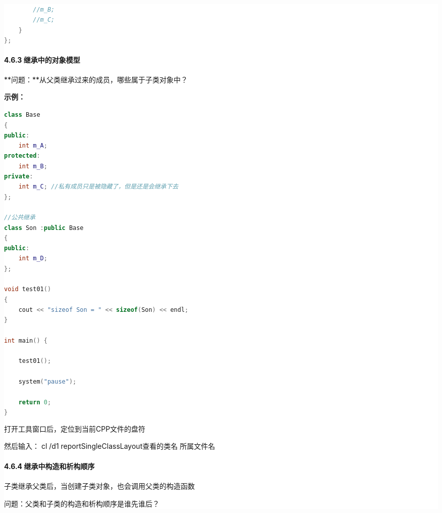 ```C++
		//m_B;
		//m_C;
	}
};
```

#### 4.6.3 继承中的对象模型

**问题：**从父类继承过来的成员，哪些属于子类对象中？

**示例：**

```C++
class Base
{
public:
	int m_A;
protected:
	int m_B;
private:
	int m_C; //私有成员只是被隐藏了，但是还是会继承下去
};

//公共继承
class Son :public Base
{
public:
	int m_D;
};

void test01()
{
	cout << "sizeof Son = " << sizeof(Son) << endl;
}

int main() {

	test01();

	system("pause");

	return 0;
}
```

打开工具窗口后，定位到当前CPP文件的盘符

然后输入： cl /d1 reportSingleClassLayout查看的类名 所属文件名

#### 4.6.4 继承中构造和析构顺序

子类继承父类后，当创建子类对象，也会调用父类的构造函数

问题：父类和子类的构造和析构顺序是谁先谁后？
